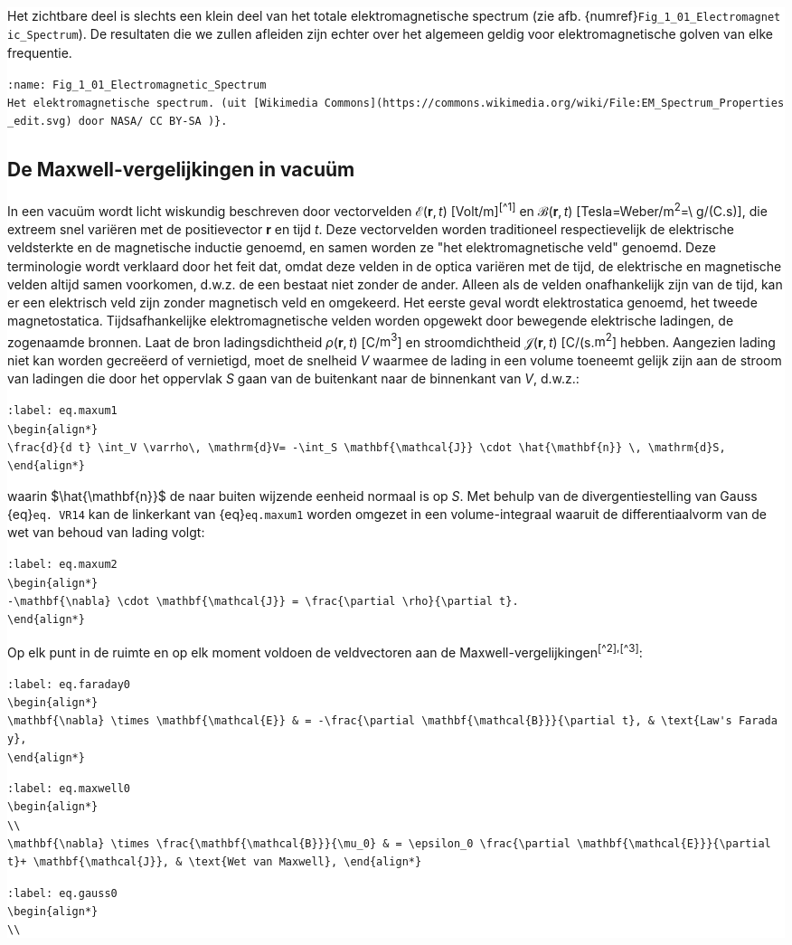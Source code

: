 Het zichtbare deel is slechts een klein deel van het totale elektromagnetische spectrum (zie afb. {numref}`Fig_1_01_Electromagnetic_Spectrum`). De resultaten die we zullen afleiden zijn echter over het algemeen geldig voor elektromagnetische golven van elke frequentie.


```{figure} Images/Chapter_1/1_01_Electromagnetic_Spectrum_f1.png
:name: Fig_1_01_Electromagnetic_Spectrum
Het elektromagnetische spectrum. (uit [Wikimedia Commons](https://commons.wikimedia.org/wiki/File:EM_Spectrum_Properties_edit.svg) door NASA/ CC BY-SA )}.
```


## De Maxwell-vergelijkingen in vacuüm

In een vacuüm wordt licht wiskundig beschreven door vectorvelden $\mathbf{\mathcal{E}}(\mathbf{r},t)$ [Volt/m]<sup>[^1]</sup> en $\mathbf{\mathcal{B}}(\mathbf{r},t)$ [Tesla=Weber/$\text{m}^2$=\\
g/(C.s)], die extreem snel variëren met de positievector $\mathbf{r}$ en tijd $t$.
Deze vectorvelden worden traditioneel respectievelijk de elektrische veldsterkte en de magnetische inductie genoemd, en samen worden ze "het elektromagnetische veld" genoemd. Deze terminologie wordt verklaard door het feit dat, omdat deze velden in de optica variëren met de tijd, de elektrische en magnetische velden altijd samen voorkomen, d.w.z. de een bestaat niet zonder de ander. Alleen als de velden onafhankelijk zijn van de tijd, kan er een elektrisch veld zijn zonder magnetisch veld en omgekeerd. Het eerste geval wordt elektrostatica genoemd, het tweede magnetostatica.
Tijdsafhankelijke elektromagnetische velden worden opgewekt door bewegende elektrische ladingen, de zogenaamde bronnen. Laat de bron ladingsdichtheid $\rho(\mathbf{r},t)$ [C/$\text{m}^3$] en stroomdichtheid $\mathbf{\mathcal{J}}(\mathbf{r},t)$ [C/(s.$\text{m}^2$] hebben. Aangezien lading niet kan worden gecreëerd of vernietigd, moet de snelheid $V$ waarmee de lading in een volume toeneemt gelijk zijn aan de stroom van ladingen die door het oppervlak $S$ gaan van de buitenkant naar de binnenkant van $V$, d.w.z.:

```{math}
:label: eq.maxum1
\begin{align*}
\frac{d}{d t} \int_V \varrho\, \mathrm{d}V= -\int_S \mathbf{\mathcal{J}} \cdot \hat{\mathbf{n}} \, \mathrm{d}S,
\end{align*}
```
waarin $\hat{\mathbf{n}}$ de naar buiten wijzende eenheid normaal is op $S$. Met behulp van de divergentiestelling van Gauss {eq}`eq. VR14` kan de linkerkant van {eq}`eq.maxum1` worden omgezet in een volume-integraal waaruit de differentiaalvorm van de wet van behoud van lading volgt:

```{math}
:label: eq.maxum2
\begin{align*}
-\mathbf{\nabla} \cdot \mathbf{\mathcal{J}} = \frac{\partial \rho}{\partial t}.
\end{align*}
```
Op elk punt in de ruimte en op elk moment voldoen de veldvectoren aan de Maxwell-vergelijkingen<sup>[^2]</sup>$^{, }$<sup>[^3]</sup>:


```{math}
:label: eq.faraday0
\begin{align*}
\mathbf{\nabla} \times \mathbf{\mathcal{E}} & = -\frac{\partial \mathbf{\mathcal{B}}}{\partial t}, & \text{Law's Faraday},
\end{align*}
```
```{math}
:label: eq.maxwell0
\begin{align*}
\\
\mathbf{\nabla} \times \frac{\mathbf{\mathcal{B}}}{\mu_0} & = \epsilon_0 \frac{\partial \mathbf{\mathcal{E}}}{\partial t}+ \mathbf{\mathcal{J}}, & \text{Wet van Maxwell}, \end{align*}
```
```{math}
:label: eq.gauss0
\begin{align*}
\\
```